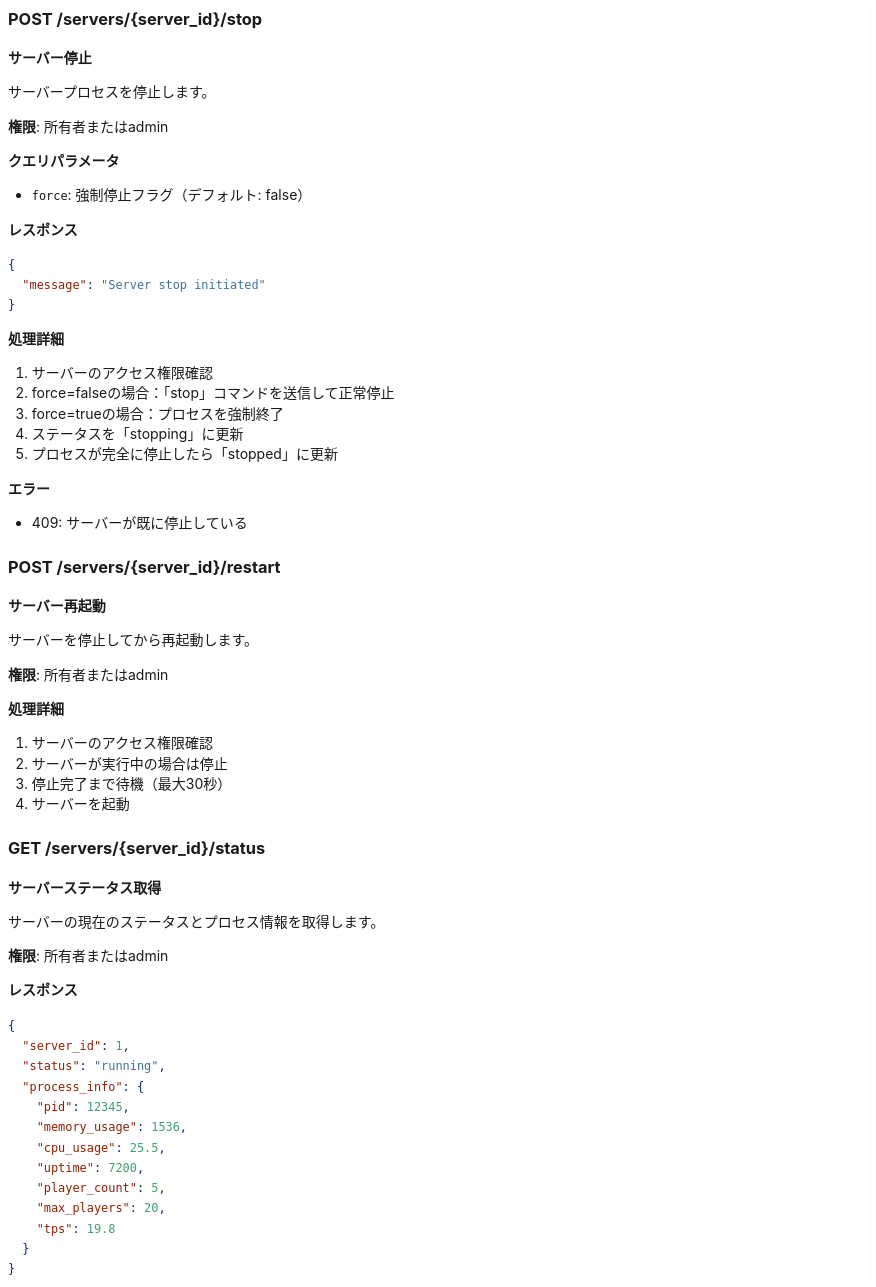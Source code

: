 ### POST /servers/{server_id}/stop
**サーバー停止**

サーバープロセスを停止します。

**権限**: 所有者またはadmin

**クエリパラメータ**
- `force`: 強制停止フラグ（デフォルト: false）

**レスポンス**
```json
{
  "message": "Server stop initiated"
}
```

**処理詳細**
1. サーバーのアクセス権限確認
2. force=falseの場合：「stop」コマンドを送信して正常停止
3. force=trueの場合：プロセスを強制終了
4. ステータスを「stopping」に更新
5. プロセスが完全に停止したら「stopped」に更新

**エラー**
- 409: サーバーが既に停止している

### POST /servers/{server_id}/restart
**サーバー再起動**

サーバーを停止してから再起動します。

**権限**: 所有者またはadmin

**処理詳細**
1. サーバーのアクセス権限確認
2. サーバーが実行中の場合は停止
3. 停止完了まで待機（最大30秒）
4. サーバーを起動

### GET /servers/{server_id}/status
**サーバーステータス取得**

サーバーの現在のステータスとプロセス情報を取得します。

**権限**: 所有者またはadmin

**レスポンス**
```json
{
  "server_id": 1,
  "status": "running",
  "process_info": {
    "pid": 12345,
    "memory_usage": 1536,
    "cpu_usage": 25.5,
    "uptime": 7200,
    "player_count": 5,
    "max_players": 20,
    "tps": 19.8
  }
}
```
